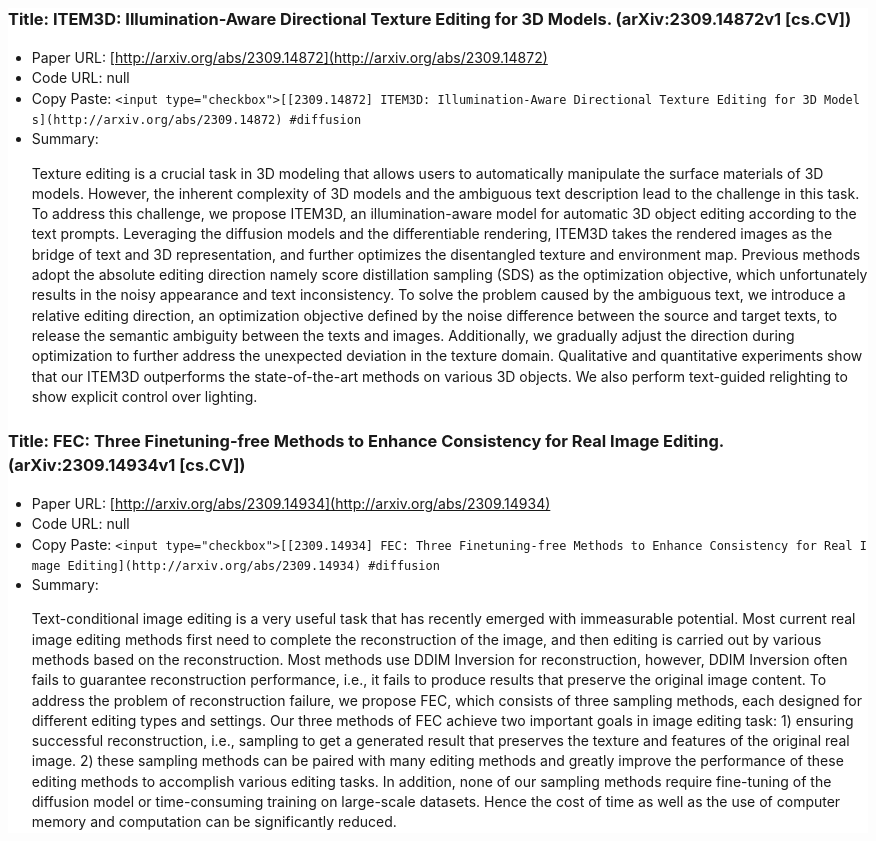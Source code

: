 ### Title: ITEM3D: Illumination-Aware Directional Texture Editing for 3D Models. (arXiv:2309.14872v1 [cs.CV])
* Paper URL: [http://arxiv.org/abs/2309.14872](http://arxiv.org/abs/2309.14872)
* Code URL: null
* Copy Paste: `<input type="checkbox">[[2309.14872] ITEM3D: Illumination-Aware Directional Texture Editing for 3D Models](http://arxiv.org/abs/2309.14872) #diffusion`
* Summary: <p>Texture editing is a crucial task in 3D modeling that allows users to
automatically manipulate the surface materials of 3D models. However, the
inherent complexity of 3D models and the ambiguous text description lead to the
challenge in this task. To address this challenge, we propose ITEM3D, an
illumination-aware model for automatic 3D object editing according to the text
prompts. Leveraging the diffusion models and the differentiable rendering,
ITEM3D takes the rendered images as the bridge of text and 3D representation,
and further optimizes the disentangled texture and environment map. Previous
methods adopt the absolute editing direction namely score distillation sampling
(SDS) as the optimization objective, which unfortunately results in the noisy
appearance and text inconsistency. To solve the problem caused by the ambiguous
text, we introduce a relative editing direction, an optimization objective
defined by the noise difference between the source and target texts, to release
the semantic ambiguity between the texts and images. Additionally, we gradually
adjust the direction during optimization to further address the unexpected
deviation in the texture domain. Qualitative and quantitative experiments show
that our ITEM3D outperforms the state-of-the-art methods on various 3D objects.
We also perform text-guided relighting to show explicit control over lighting.
</p>

### Title: FEC: Three Finetuning-free Methods to Enhance Consistency for Real Image Editing. (arXiv:2309.14934v1 [cs.CV])
* Paper URL: [http://arxiv.org/abs/2309.14934](http://arxiv.org/abs/2309.14934)
* Code URL: null
* Copy Paste: `<input type="checkbox">[[2309.14934] FEC: Three Finetuning-free Methods to Enhance Consistency for Real Image Editing](http://arxiv.org/abs/2309.14934) #diffusion`
* Summary: <p>Text-conditional image editing is a very useful task that has recently
emerged with immeasurable potential. Most current real image editing methods
first need to complete the reconstruction of the image, and then editing is
carried out by various methods based on the reconstruction. Most methods use
DDIM Inversion for reconstruction, however, DDIM Inversion often fails to
guarantee reconstruction performance, i.e., it fails to produce results that
preserve the original image content. To address the problem of reconstruction
failure, we propose FEC, which consists of three sampling methods, each
designed for different editing types and settings. Our three methods of FEC
achieve two important goals in image editing task: 1) ensuring successful
reconstruction, i.e., sampling to get a generated result that preserves the
texture and features of the original real image. 2) these sampling methods can
be paired with many editing methods and greatly improve the performance of
these editing methods to accomplish various editing tasks. In addition, none of
our sampling methods require fine-tuning of the diffusion model or
time-consuming training on large-scale datasets. Hence the cost of time as well
as the use of computer memory and computation can be significantly reduced.
</p>
